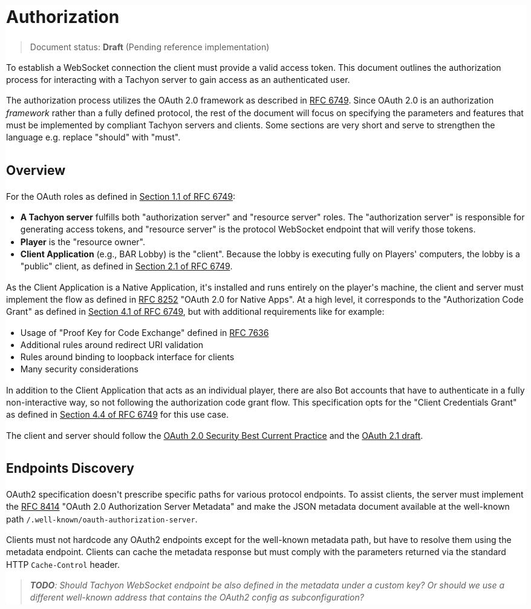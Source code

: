 Authorization
=============

> Document status: **Draft** (Pending reference implementation)

To establish a WebSocket connection the client must provide a valid access token. This document outlines the authorization process for interacting with a Tachyon server to gain access as an authenticated user.

The authorization process utilizes the OAuth 2.0 framework as described in [RFC 6749]. Since OAuth 2.0 is an authorization *framework* rather than a fully defined protocol, the rest of the document will focus on specifying the parameters and features that must be implemented by compliant Tachyon servers and clients. Some sections are very short and serve to strengthen the language e.g. replace "should" with "must".

Overview
--------

For the OAuth roles as defined in [Section 1.1 of RFC 6749]:

- **A Tachyon server** fulfills both "authorization server" and "resource server" roles. The "authorization server" is responsible for generating access tokens, and "resource server" is the protocol WebSocket endpoint that will verify those tokens.
- **Player** is the "resource owner".
- **Client Application** (e.g., BAR Lobby) is the "client". Because the lobby is executing fully on Players' computers, the lobby is a "public" client, as defined in [Section 2.1 of RFC 6749].

As the Client Application is a Native Application, it's installed and runs entirely on the player's machine, the client and server must implement the flow as defined in [RFC 8252] "OAuth 2.0 for Native Apps". At a high level, it corresponds to the "Authorization Code Grant" as defined in [Section 4.1 of RFC 6749], but with additional requirements like for example:

- Usage of "Proof Key for Code Exchange" defined in [RFC 7636]
- Additional rules around redirect URI validation
- Rules around binding to loopback interface for clients
- Many security considerations

In addition to the Client Application that acts as an individual player, there are also Bot accounts that have to authenticate in a fully non-interactive way, so not following the authorization code grant flow. This specification opts for the "Client Credentials Grant" as defined in [Section 4.4 of RFC 6749] for this use case.

The client and server should follow the [OAuth 2.0 Security Best Current Practice] and the [OAuth 2.1 draft].

Endpoints Discovery
-------------------

OAuth2 specification doesn't prescribe specific paths for various protocol endpoints. To assist clients, the server must implement the [RFC 8414] "OAuth 2.0 Authorization Server Metadata" and make the JSON metadata document available at the well-known path `/.well-known/oauth-authorization-server`.

Clients must not hardcode any OAuth2 endpoints except for the well-known metadata path, but have to resolve them using the metadata endpoint. Clients can cache the metadata response but must comply with the parameters returned via the standard HTTP `Cache-Control` header.

> ***TODO**: Should Tachyon WebSocket endpoint be also defined in the metadata under a custom key? Or should we use a different well-known address that contains the OAuth2 config as subconfiguration?*


[RFC 6749]: https://tools.ietf.org/html/rfc6749
[Section 1.1 of RFC 6749]: https://tools.ietf.org/html/rfc6749#section-1.1
[Section 2.1 of RFC 6749]: https://tools.ietf.org/html/rfc6749#section-2.1
[Section 2.3 of RFC 6749]: https://tools.ietf.org/html/rfc6749#section-2.3
[Section 3.3 of RFC 6749]: https://tools.ietf.org/html/rfc6749#section-3.3
[Section 4.1 of RFC 6749]: https://tools.ietf.org/html/rfc6749#section-4.1
[Section 4.4 of RFC 6749]: https://tools.ietf.org/html/rfc6749#section-4.4
[RFC 6750]: https://tools.ietf.org/html/rfc6750
[RFC 7009]: https://tools.ietf.org/html/rfc7009
[RFC 7523]: https://tools.ietf.org/html/rfc7523
[Section 2 and 3 of RFC 7591]: https://tools.ietf.org/html/rfc7591#section-2
[RFC 7636]: https://tools.ietf.org/html/rfc7636
[RFC 8252]: https://tools.ietf.org/html/rfc8252
[Section 7.3 of RFC 8252]: https://tools.ietf.org/html/rfc8252#section-7.3
[RFC 8414]: https://tools.ietf.org/html/rfc8414
[RFC 8693]: https://tools.ietf.org/html/rfc8693
[OAuth 2.0 Security Best Current Practice]: https://datatracker.ietf.org/doc/html/draft-ietf-oauth-security-topics
[OAuth 2.1 draft]: https://oauth.net/2.1/